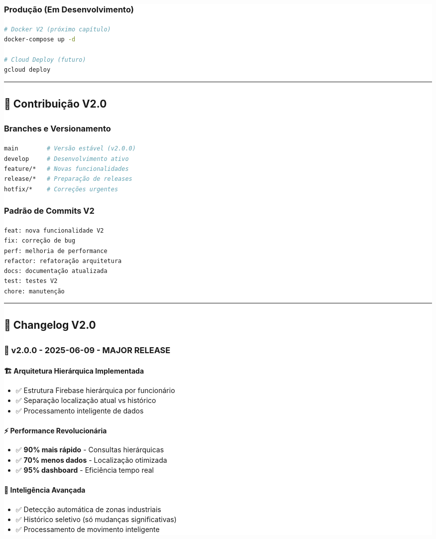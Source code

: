 ### **Produção (Em Desenvolvimento)**
```bash
# Docker V2 (próximo capítulo)
docker-compose up -d

# Cloud Deploy (futuro)
gcloud deploy
```

---

## 🤝 **Contribuição V2.0**

### **Branches e Versionamento**
```bash
main        # Versão estável (v2.0.0)
develop     # Desenvolvimento ativo
feature/*   # Novas funcionalidades
release/*   # Preparação de releases
hotfix/*    # Correções urgentes
```

### **Padrão de Commits V2**
```
feat: nova funcionalidade V2
fix: correção de bug
perf: melhoria de performance  
refactor: refatoração arquitetura
docs: documentação atualizada
test: testes V2
chore: manutenção
```

---

## 📝 **Changelog V2.0**

### **🚀 v2.0.0** - 2025-06-09 - **MAJOR RELEASE**
#### **🏗️ Arquitetura Hierárquica Implementada**
- ✅ Estrutura Firebase hierárquica por funcionário
- ✅ Separação localização atual vs histórico
- ✅ Processamento inteligente de dados

#### **⚡ Performance Revolucionária**
- ✅ **90% mais rápido** - Consultas hierárquicas
- ✅ **70% menos dados** - Localização otimizada
- ✅ **95% dashboard** - Eficiência tempo real

#### **🧠 Inteligência Avançada**
- ✅ Detecção automática de zonas industriais
- ✅ Histórico seletivo (só mudanças significativas)
- ✅ Processamento de movimento inteligente
